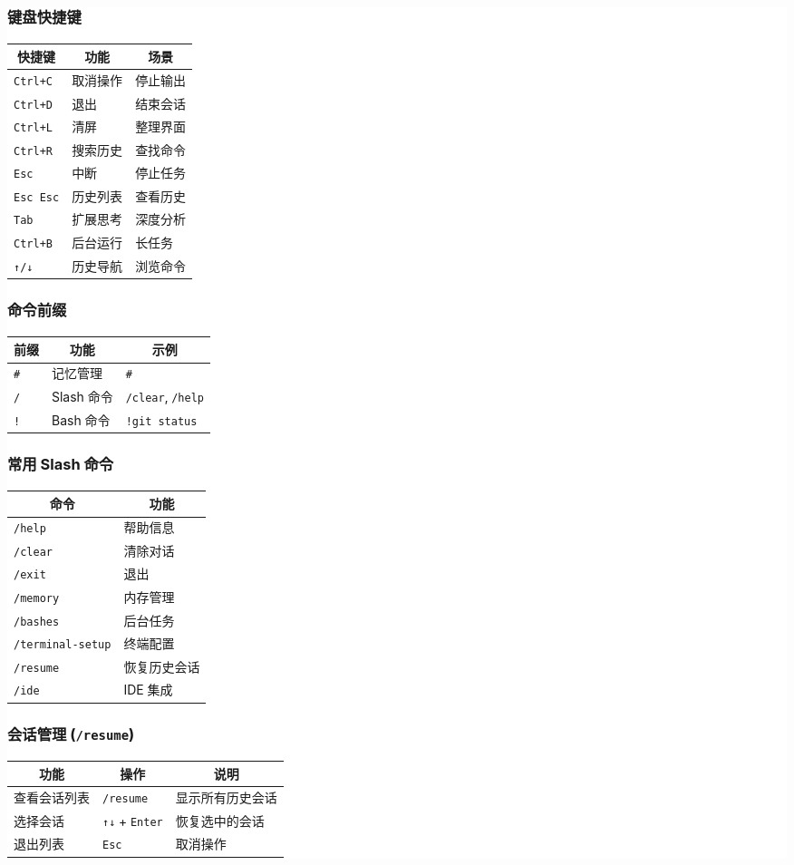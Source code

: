### 键盘快捷键

| 快捷键 | 功能 | 场景 |
|--------|------|------|
| `Ctrl+C` | 取消操作 | 停止输出 |
| `Ctrl+D` | 退出 | 结束会话 |
| `Ctrl+L` | 清屏 | 整理界面 |
| `Ctrl+R` | 搜索历史 | 查找命令 |
| `Esc` | 中断 | 停止任务 |
| `Esc Esc` | 历史列表 | 查看历史 |
| `Tab` | 扩展思考 | 深度分析 |
| `Ctrl+B` | 后台运行 | 长任务 |
| `↑/↓` | 历史导航 | 浏览命令 |

### 命令前缀

| 前缀 | 功能 | 示例 |
|------|------|------|
| `#` | 记忆管理 | `#` |
| `/` | Slash 命令 | `/clear`, `/help` |
| `!` | Bash 命令 | `!git status` |

### 常用 Slash 命令

| 命令 | 功能 |
|------|------|
| `/help` | 帮助信息 |
| `/clear` | 清除对话 |
| `/exit` | 退出 |
| `/memory` | 内存管理 |
| `/bashes` | 后台任务 |
| `/terminal-setup` | 终端配置 |
| `/resume` | 恢复历史会话 |
| `/ide` | IDE 集成 |

### 会话管理 (`/resume`)

| 功能 | 操作 | 说明 |
|------|------|------|
| 查看会话列表 | `/resume` | 显示所有历史会话 |
| 选择会话 | `↑↓` + `Enter` | 恢复选中的会话 |
| 退出列表 | `Esc` | 取消操作 |

